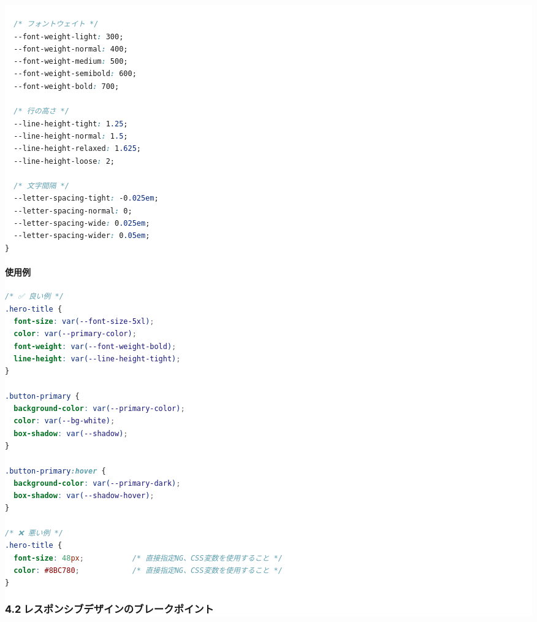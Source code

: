 ```css

  /* フォントウェイト */
  --font-weight-light: 300;
  --font-weight-normal: 400;
  --font-weight-medium: 500;
  --font-weight-semibold: 600;
  --font-weight-bold: 700;

  /* 行の高さ */
  --line-height-tight: 1.25;
  --line-height-normal: 1.5;
  --line-height-relaxed: 1.625;
  --line-height-loose: 2;

  /* 文字間隔 */
  --letter-spacing-tight: -0.025em;
  --letter-spacing-normal: 0;
  --letter-spacing-wide: 0.025em;
  --letter-spacing-wider: 0.05em;
}
```

#### 使用例

```css
/* ✅ 良い例 */
.hero-title {
  font-size: var(--font-size-5xl);
  color: var(--primary-color);
  font-weight: var(--font-weight-bold);
  line-height: var(--line-height-tight);
}

.button-primary {
  background-color: var(--primary-color);
  color: var(--bg-white);
  box-shadow: var(--shadow);
}

.button-primary:hover {
  background-color: var(--primary-dark);
  box-shadow: var(--shadow-hover);
}

/* ❌ 悪い例 */
.hero-title {
  font-size: 48px;           /* 直接指定NG、CSS変数を使用すること */
  color: #8BC780;            /* 直接指定NG、CSS変数を使用すること */
}
```

### 4.2 レスポンシブデザインのブレークポイント
